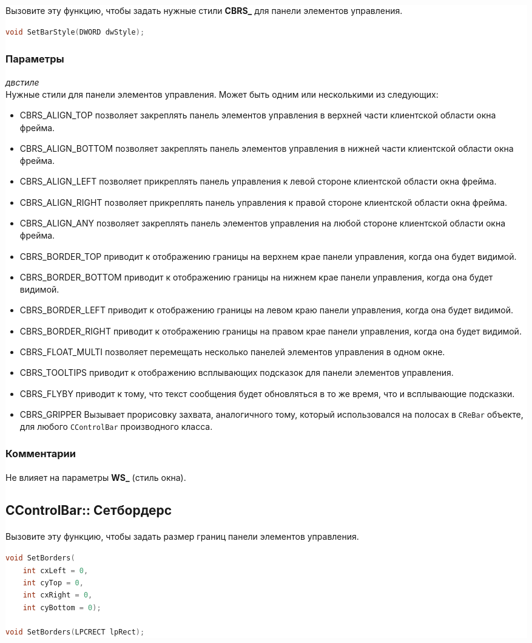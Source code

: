 Вызовите эту функцию, чтобы задать нужные стили **CBRS_** для панели элементов управления.

```cpp
void SetBarStyle(DWORD dwStyle);
```

### <a name="parameters"></a>Параметры

*двстиле*<br/>
Нужные стили для панели элементов управления. Может быть одним или несколькими из следующих:

- CBRS_ALIGN_TOP позволяет закреплять панель элементов управления в верхней части клиентской области окна фрейма.

- CBRS_ALIGN_BOTTOM позволяет закреплять панель элементов управления в нижней части клиентской области окна фрейма.

- CBRS_ALIGN_LEFT позволяет прикреплять панель управления к левой стороне клиентской области окна фрейма.

- CBRS_ALIGN_RIGHT позволяет прикреплять панель управления к правой стороне клиентской области окна фрейма.

- CBRS_ALIGN_ANY позволяет закреплять панель элементов управления на любой стороне клиентской области окна фрейма.

- CBRS_BORDER_TOP приводит к отображению границы на верхнем крае панели управления, когда она будет видимой.

- CBRS_BORDER_BOTTOM приводит к отображению границы на нижнем крае панели управления, когда она будет видимой.

- CBRS_BORDER_LEFT приводит к отображению границы на левом краю панели управления, когда она будет видимой.

- CBRS_BORDER_RIGHT приводит к отображению границы на правом крае панели управления, когда она будет видимой.

- CBRS_FLOAT_MULTI позволяет перемещать несколько панелей элементов управления в одном окне.

- CBRS_TOOLTIPS приводит к отображению всплывающих подсказок для панели элементов управления.

- CBRS_FLYBY приводит к тому, что текст сообщения будет обновляться в то же время, что и всплывающие подсказки.

- CBRS_GRIPPER Вызывает прорисовку захвата, аналогичного тому, который использовался на полосах в `CReBar` объекте, для любого `CControlBar` производного класса.

### <a name="remarks"></a>Комментарии

Не влияет на параметры **WS_** (стиль окна).

## <a name="ccontrolbarsetborders"></a><a name="setborders"></a> CControlBar:: Сетбордерс

Вызовите эту функцию, чтобы задать размер границ панели элементов управления.

```cpp
void SetBorders(
    int cxLeft = 0,
    int cyTop = 0,
    int cxRight = 0,
    int cyBottom = 0);

void SetBorders(LPCRECT lpRect);
```
